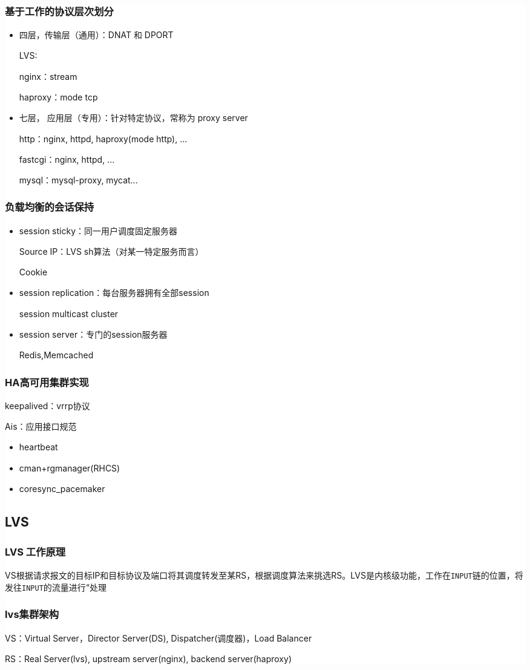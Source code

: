 ### 基于工作的协议层次划分

- 四层，传输层（通用）：DNAT 和 DPORT

  LVS:

  nginx：stream

  haproxy：mode tcp

- 七层， 应用层（专用）：针对特定协议，常称为 proxy server

  http：nginx, httpd, haproxy(mode http), ...

  fastcgi：nginx, httpd, ...

  mysql：mysql-proxy, mycat...

### 负载均衡的会话保持

- session sticky：同一用户调度固定服务器

  Source IP：LVS sh算法（对某一特定服务而言）

  Cookie

- session replication：每台服务器拥有全部session

  session multicast cluster

- session server：专门的session服务器

  Redis,Memcached 

### HA高可用集群实现

keepalived：vrrp协议

Ais：应用接口规范

- heartbeat

- cman+rgmanager(RHCS)

- coresync_pacemaker



## LVS

### **LVS** 工作原理

VS根据请求报文的目标IP和目标协议及端口将其调度转发至某RS，根据调度算法来挑选RS。LVS是内核级功能，工作在`INPUT`链的位置，将发往`INPUT`的流量进行“处理

### lvs集群架构

VS：Virtual Server，Director Server(DS), Dispatcher(调度器)，Load Balancer

RS：Real Server(lvs), upstream server(nginx), backend server(haproxy)
